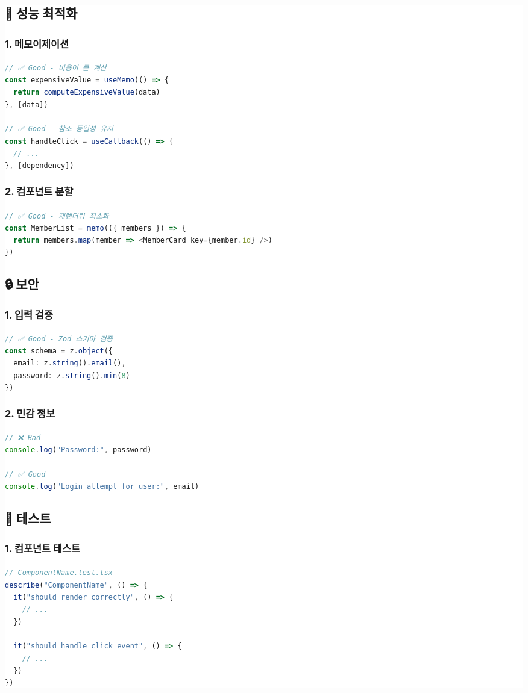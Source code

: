 ## 🚀 성능 최적화

### 1. 메모이제이션
```typescript
// ✅ Good - 비용이 큰 계산
const expensiveValue = useMemo(() => {
  return computeExpensiveValue(data)
}, [data])

// ✅ Good - 참조 동일성 유지
const handleClick = useCallback(() => {
  // ...
}, [dependency])
```

### 2. 컴포넌트 분할
```typescript
// ✅ Good - 재렌더링 최소화
const MemberList = memo(({ members }) => {
  return members.map(member => <MemberCard key={member.id} />)
})
```

## 🔒 보안

### 1. 입력 검증
```typescript
// ✅ Good - Zod 스키마 검증
const schema = z.object({
  email: z.string().email(),
  password: z.string().min(8)
})
```

### 2. 민감 정보
```typescript
// ❌ Bad
console.log("Password:", password)

// ✅ Good
console.log("Login attempt for user:", email)
```

## 🧪 테스트

### 1. 컴포넌트 테스트
```typescript
// ComponentName.test.tsx
describe("ComponentName", () => {
  it("should render correctly", () => {
    // ...
  })
  
  it("should handle click event", () => {
    // ...
  })
})
```
